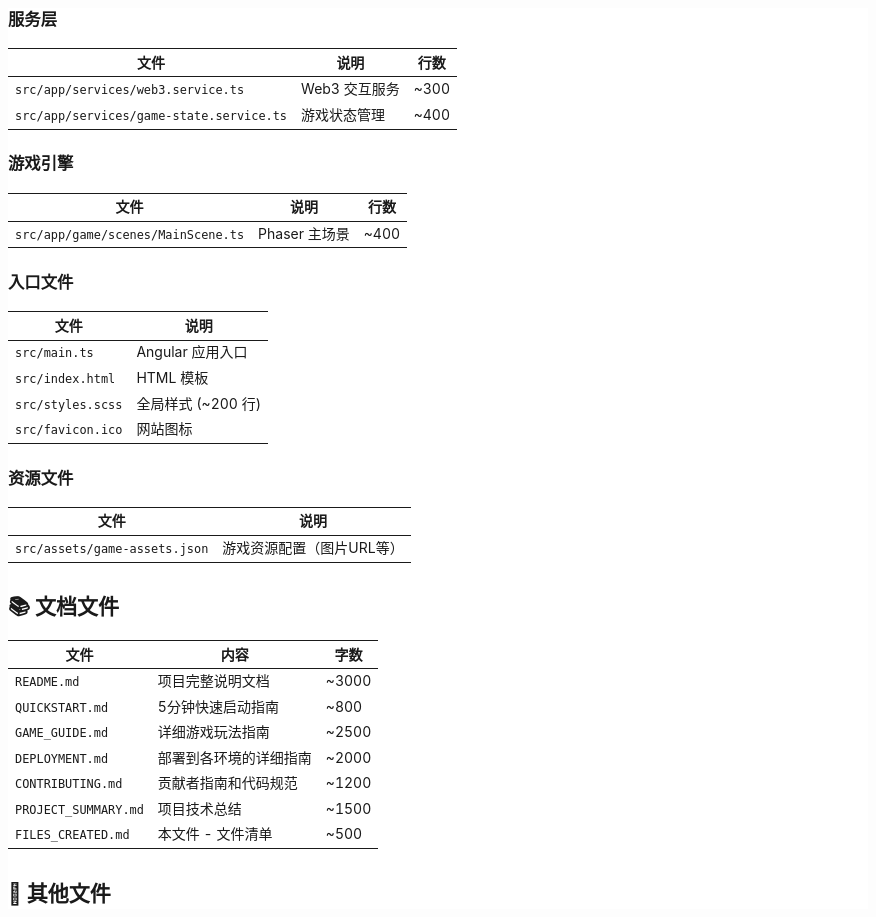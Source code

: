 ### 服务层

| 文件 | 说明 | 行数 |
|------|------|------|
| `src/app/services/web3.service.ts` | Web3 交互服务 | ~300 |
| `src/app/services/game-state.service.ts` | 游戏状态管理 | ~400 |

### 游戏引擎

| 文件 | 说明 | 行数 |
|------|------|------|
| `src/app/game/scenes/MainScene.ts` | Phaser 主场景 | ~400 |

### 入口文件

| 文件 | 说明 |
|------|------|
| `src/main.ts` | Angular 应用入口 |
| `src/index.html` | HTML 模板 |
| `src/styles.scss` | 全局样式 (~200 行) |
| `src/favicon.ico` | 网站图标 |

### 资源文件

| 文件 | 说明 |
|------|------|
| `src/assets/game-assets.json` | 游戏资源配置（图片URL等） |

## 📚 文档文件

| 文件 | 内容 | 字数 |
|------|------|------|
| `README.md` | 项目完整说明文档 | ~3000 |
| `QUICKSTART.md` | 5分钟快速启动指南 | ~800 |
| `GAME_GUIDE.md` | 详细游戏玩法指南 | ~2500 |
| `DEPLOYMENT.md` | 部署到各环境的详细指南 | ~2000 |
| `CONTRIBUTING.md` | 贡献者指南和代码规范 | ~1200 |
| `PROJECT_SUMMARY.md` | 项目技术总结 | ~1500 |
| `FILES_CREATED.md` | 本文件 - 文件清单 | ~500 |

## 📄 其他文件
